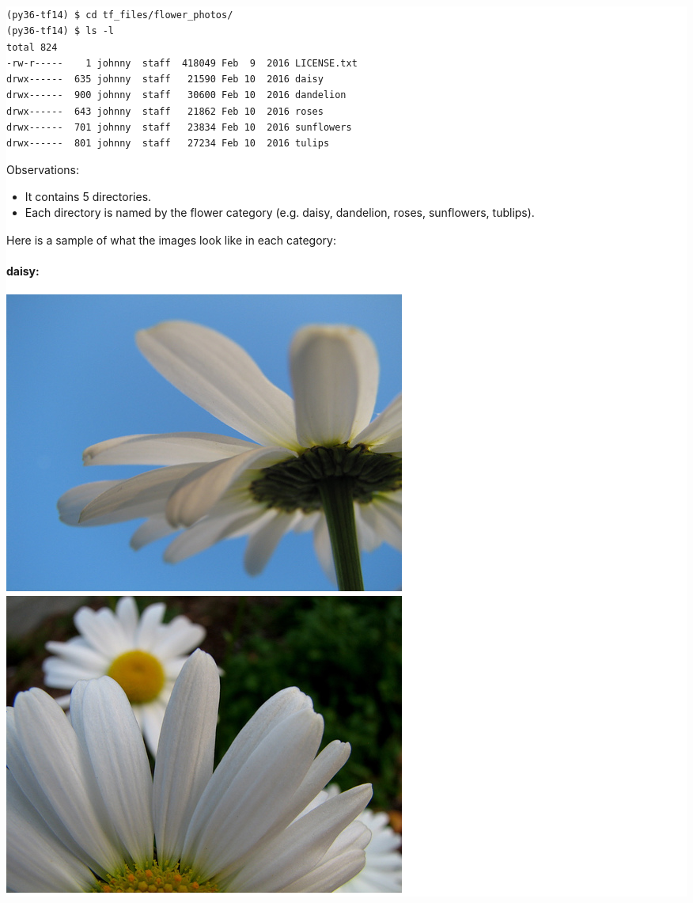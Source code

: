 ```
(py36-tf14) $ cd tf_files/flower_photos/
(py36-tf14) $ ls -l
total 824
-rw-r-----    1 johnny  staff  418049 Feb  9  2016 LICENSE.txt
drwx------  635 johnny  staff   21590 Feb 10  2016 daisy
drwx------  900 johnny  staff   30600 Feb 10  2016 dandelion
drwx------  643 johnny  staff   21862 Feb 10  2016 roses
drwx------  701 johnny  staff   23834 Feb 10  2016 sunflowers
drwx------  801 johnny  staff   27234 Feb 10  2016 tulips
```

Observations:

- It contains 5 directories.
- Each directory is named by the flower category (e.g. daisy, dandelion, roses, sunflowers, tublips).

Here is a sample of what the images look like in each category:

<div class="container">
  <h4>daisy:</h4>
  <div class="row">
    <div class="col-sm-4"><img alt="daisy-1-294451721_5106537b34.jpg" src="/images/blog/daisy-1-294451721_5106537b34.jpg" /></div>
    <div class="col-sm-4"><img alt="daisy-2-301964511_fab84ea1c1.jpg" src="/images/blog/daisy-2-301964511_fab84ea1c1.jpg" /></div>